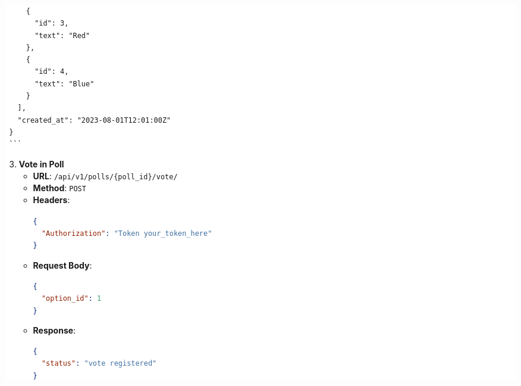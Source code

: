          {
           "id": 3,
           "text": "Red"
         },
         {
           "id": 4,
           "text": "Blue"
         }
       ],
       "created_at": "2023-08-01T12:01:00Z"
     }
     ```

3. **Vote in Poll**
   - **URL**: `/api/v1/polls/{poll_id}/vote/`
   - **Method**: `POST`
   - **Headers**:
     ```json
     {
       "Authorization": "Token your_token_here"
     }
     ```
   - **Request Body**:
     ```json
     {
       "option_id": 1
     }
     ```
   - **Response**:
     ```json
     {
       "status": "vote registered"
     }
     ```

